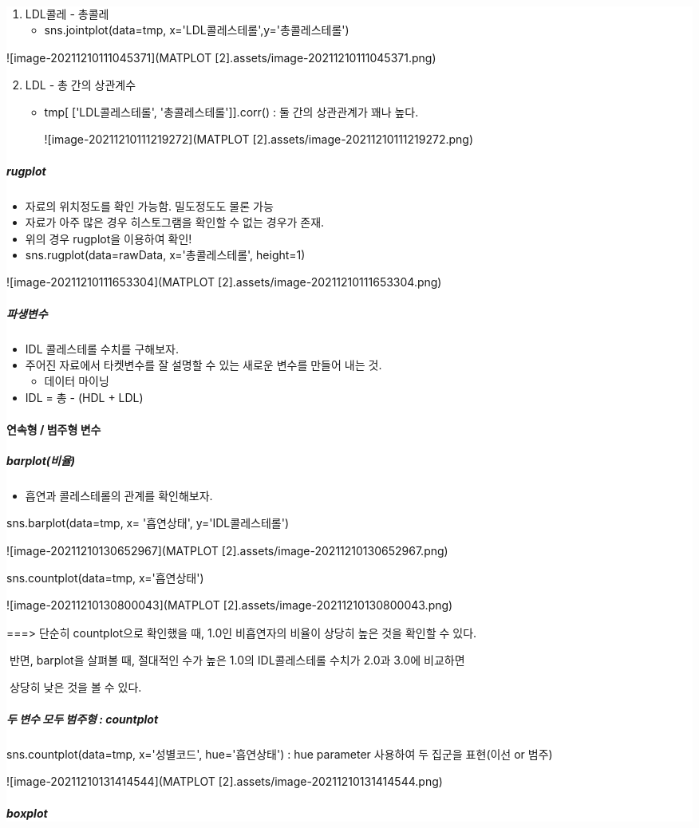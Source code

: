 1. LDL콜레 - 총콜레
   - sns.jointplot(data=tmp, x='LDL콜레스테롤',y='총콜레스테롤')

![image-20211210111045371](MATPLOT [2].assets/image-20211210111045371.png)

2. LDL - 총 간의 상관계수

   - tmp[ ['LDL콜레스테롤', '총콜레스테롤']].corr() : 둘 간의 상관관계가 꽤나 높다.

     ![image-20211210111219272](MATPLOT [2].assets/image-20211210111219272.png)

##### rugplot

- 자료의 위치정도를 확인 가능함. 밀도정도도 물론 가능
- 자료가 아주 많은 경우 히스토그램을 확인할 수 없는 경우가 존재.
- 위의 경우 rugplot을 이용하여 확인!
- sns.rugplot(data=rawData, x='총콜레스테롤', height=1)

![image-20211210111653304](MATPLOT [2].assets/image-20211210111653304.png)

##### 파생변수

- IDL 콜레스테롤 수치를 구해보자.
- 주어진 자료에서 타켓변수를 잘 설명할 수 있는 새로운 변수를 만들어 내는 것.
  - 데이터 마이닝
- IDL = 총 - (HDL + LDL)



#### 연속형 / 범주형 변수

##### barplot(비율)

- 흡연과 콜레스테롤의 관계를 확인해보자.

sns.barplot(data=tmp, x= '흡연상태', y='IDL콜레스테롤')

![image-20211210130652967](MATPLOT [2].assets/image-20211210130652967.png)

sns.countplot(data=tmp, x='흡연상태')

![image-20211210130800043](MATPLOT [2].assets/image-20211210130800043.png)

===> 단순히 countplot으로 확인했을 때, 1.0인 비흡연자의 비율이 상당히 높은 것을 확인할 수 있다.

​		반면, barplot을 살펴볼 때, 절대적인 수가 높은 1.0의 IDL콜레스테롤 수치가 2.0과 3.0에 비교하면

​		상당히 낮은 것을 볼 수 있다.

##### 두 변수 모두 범주형 : countplot

sns.countplot(data=tmp, x='성별코드', hue='흡연상태') : hue parameter 사용하여 두 집군을 표현(이선 or 범주)

![image-20211210131414544](MATPLOT [2].assets/image-20211210131414544.png)



##### boxplot

